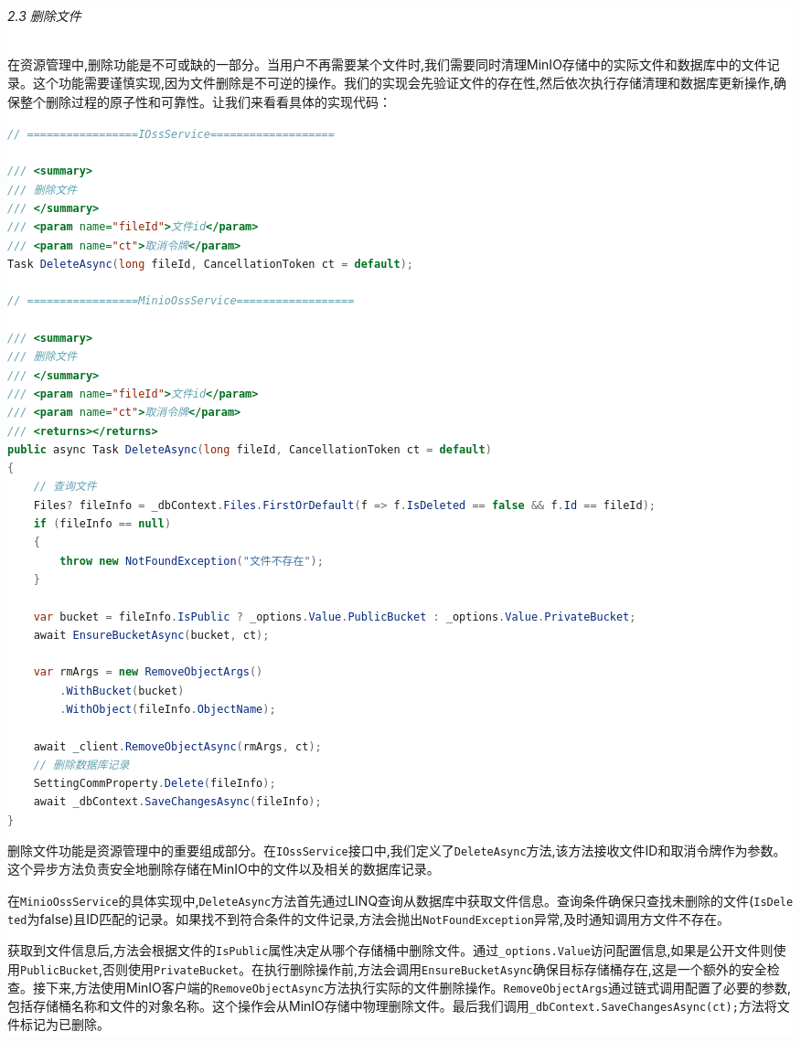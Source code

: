 ###### 2.3 删除文件
在资源管理中,删除功能是不可或缺的一部分。当用户不再需要某个文件时,我们需要同时清理MinIO存储中的实际文件和数据库中的文件记录。这个功能需要谨慎实现,因为文件删除是不可逆的操作。我们的实现会先验证文件的存在性,然后依次执行存储清理和数据库更新操作,确保整个删除过程的原子性和可靠性。让我们来看看具体的实现代码：

```csharp
// =================IOssService===================

/// <summary>
/// 删除文件
/// </summary>
/// <param name="fileId">文件id</param>
/// <param name="ct">取消令牌</param>
Task DeleteAsync(long fileId, CancellationToken ct = default);

// =================MinioOssService==================

/// <summary>
/// 删除文件
/// </summary>
/// <param name="fileId">文件id</param>
/// <param name="ct">取消令牌</param>
/// <returns></returns>
public async Task DeleteAsync(long fileId, CancellationToken ct = default)
{
    // 查询文件
    Files? fileInfo = _dbContext.Files.FirstOrDefault(f => f.IsDeleted == false && f.Id == fileId);
    if (fileInfo == null)
    {
        throw new NotFoundException("文件不存在");
    }

    var bucket = fileInfo.IsPublic ? _options.Value.PublicBucket : _options.Value.PrivateBucket;
    await EnsureBucketAsync(bucket, ct);

    var rmArgs = new RemoveObjectArgs()
        .WithBucket(bucket)
        .WithObject(fileInfo.ObjectName);

    await _client.RemoveObjectAsync(rmArgs, ct);
    // 删除数据库记录
    SettingCommProperty.Delete(fileInfo);
    await _dbContext.SaveChangesAsync(fileInfo);
}
```
删除文件功能是资源管理中的重要组成部分。在`IOssService`接口中,我们定义了`DeleteAsync`方法,该方法接收文件ID和取消令牌作为参数。这个异步方法负责安全地删除存储在MinIO中的文件以及相关的数据库记录。

在`MinioOssService`的具体实现中,`DeleteAsync`方法首先通过LINQ查询从数据库中获取文件信息。查询条件确保只查找未删除的文件(`IsDeleted`为false)且ID匹配的记录。如果找不到符合条件的文件记录,方法会抛出`NotFoundException`异常,及时通知调用方文件不存在。

获取到文件信息后,方法会根据文件的`IsPublic`属性决定从哪个存储桶中删除文件。通过`_options.Value`访问配置信息,如果是公开文件则使用`PublicBucket`,否则使用`PrivateBucket`。在执行删除操作前,方法会调用`EnsureBucketAsync`确保目标存储桶存在,这是一个额外的安全检查。接下来,方法使用MinIO客户端的`RemoveObjectAsync`方法执行实际的文件删除操作。`RemoveObjectArgs`通过链式调用配置了必要的参数,包括存储桶名称和文件的对象名称。这个操作会从MinIO存储中物理删除文件。最后我们调用`_dbContext.SaveChangesAsync(ct);`方法将文件标记为已删除。
